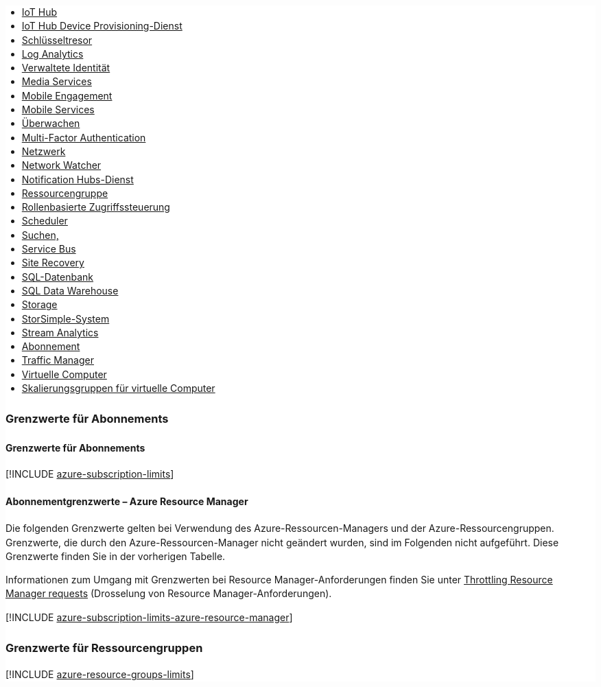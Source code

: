 * [IoT Hub](#iot-hub-limits)
* [IoT Hub Device Provisioning-Dienst](#iot-hub-device-provisioning-service-limits)
* [Schlüsseltresor](#key-vault-limits)
* [Log Analytics](#log-analytics-limits)
* [Verwaltete Identität](#managed-identity-limits)
* [Media Services](#media-services-limits)
* [Mobile Engagement](#mobile-engagement-limits)
* [Mobile Services](#mobile-services-limits)
* [Überwachen](#monitor-limits)
* [Multi-Factor Authentication](#multi-factor-authentication)
* [Netzwerk](#networking-limits)
* [Network Watcher](#network-watcher-limits)
* [Notification Hubs-Dienst](#notification-hub-service-limits)
* [Ressourcengruppe](#resource-group-limits)
* [Rollenbasierte Zugriffssteuerung](#role-based-access-control-limits)
* [Scheduler](#scheduler-limits)
* [Suchen,](#search-limits)
* [Service Bus](#service-bus-limits)
* [Site Recovery](#site-recovery-limits)
* [SQL-Datenbank](#sql-database-limits)
* [SQL Data Warehouse](#sql-data-warehouse-limits)
* [Storage](#storage-limits)
* [StorSimple-System](#storsimple-system-limits)
* [Stream Analytics](#stream-analytics-limits)
* [Abonnement](#subscription-limits)
* [Traffic Manager](#traffic-manager-limits)
* [Virtuelle Computer](#virtual-machines-limits)
* [Skalierungsgruppen für virtuelle Computer](#virtual-machine-scale-sets-limits)

### <a name="subscription-limits"></a>Grenzwerte für Abonnements
#### <a name="subscription-limits"></a>Grenzwerte für Abonnements
[!INCLUDE [azure-subscription-limits](../includes/azure-subscription-limits.md)]

#### <a name="subscription-limits---azure-resource-manager"></a>Abonnementgrenzwerte – Azure Resource Manager
Die folgenden Grenzwerte gelten bei Verwendung des Azure-Ressourcen-Managers und der Azure-Ressourcengruppen. Grenzwerte, die durch den Azure-Ressourcen-Manager nicht geändert wurden, sind im Folgenden nicht aufgeführt. Diese Grenzwerte finden Sie in der vorherigen Tabelle.

Informationen zum Umgang mit Grenzwerten bei Resource Manager-Anforderungen finden Sie unter [Throttling Resource Manager requests](resource-manager-request-limits.md) (Drosselung von Resource Manager-Anforderungen).

[!INCLUDE [azure-subscription-limits-azure-resource-manager](../includes/azure-subscription-limits-azure-resource-manager.md)]

### <a name="resource-group-limits"></a>Grenzwerte für Ressourcengruppen
[!INCLUDE [azure-resource-groups-limits](../includes/azure-resource-groups-limits.md)]

